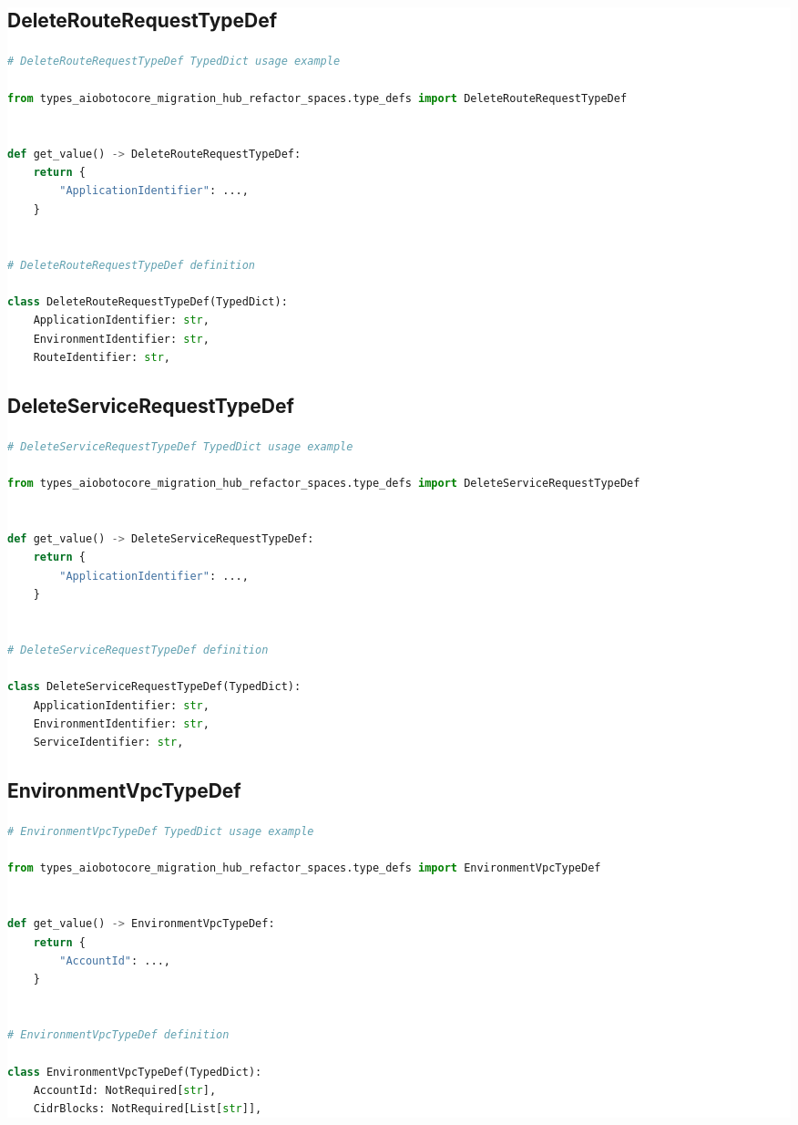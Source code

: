 ## DeleteRouteRequestTypeDef

```python
# DeleteRouteRequestTypeDef TypedDict usage example

from types_aiobotocore_migration_hub_refactor_spaces.type_defs import DeleteRouteRequestTypeDef


def get_value() -> DeleteRouteRequestTypeDef:
    return {
        "ApplicationIdentifier": ...,
    }


# DeleteRouteRequestTypeDef definition

class DeleteRouteRequestTypeDef(TypedDict):
    ApplicationIdentifier: str,
    EnvironmentIdentifier: str,
    RouteIdentifier: str,
```

## DeleteServiceRequestTypeDef

```python
# DeleteServiceRequestTypeDef TypedDict usage example

from types_aiobotocore_migration_hub_refactor_spaces.type_defs import DeleteServiceRequestTypeDef


def get_value() -> DeleteServiceRequestTypeDef:
    return {
        "ApplicationIdentifier": ...,
    }


# DeleteServiceRequestTypeDef definition

class DeleteServiceRequestTypeDef(TypedDict):
    ApplicationIdentifier: str,
    EnvironmentIdentifier: str,
    ServiceIdentifier: str,
```

## EnvironmentVpcTypeDef

```python
# EnvironmentVpcTypeDef TypedDict usage example

from types_aiobotocore_migration_hub_refactor_spaces.type_defs import EnvironmentVpcTypeDef


def get_value() -> EnvironmentVpcTypeDef:
    return {
        "AccountId": ...,
    }


# EnvironmentVpcTypeDef definition

class EnvironmentVpcTypeDef(TypedDict):
    AccountId: NotRequired[str],
    CidrBlocks: NotRequired[List[str]],
```